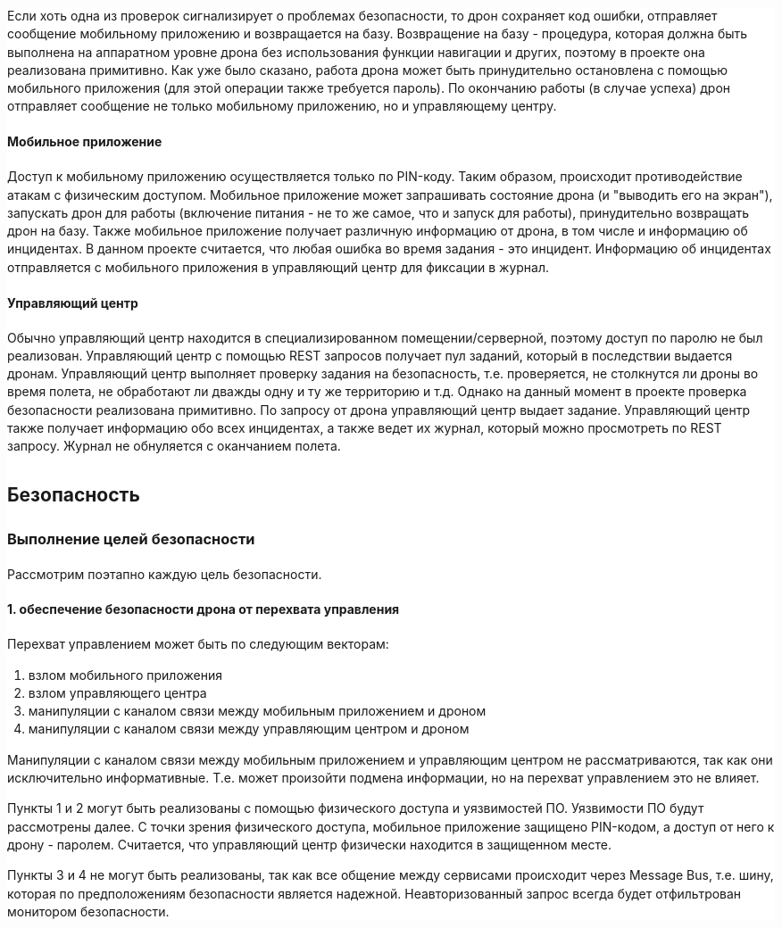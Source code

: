 Если хоть одна из проверок сигнализирует о проблемах безопасности, то дрон сохраняет код ошибки, отправляет сообщение мобильному приложению и возвращается на базу. Возвращение на базу - процедура, которая должна быть выполнена на аппаратном уровне дрона без использования функции навигации и других, поэтому в проекте она реализована примитивно.
Как уже было сказано, работа дрона может быть принудительно остановлена с помощью мобильного приложения (для этой операции также требуется пароль).
По окончанию работы (в случае успеха) дрон отправляет сообщение не только мобильному приложению, но и управляющему центру.

#### Мобильное приложение

Доступ к мобильному приложению осуществляется только по PIN-коду. Таким образом, происходит противодействие атакам с физическим доступом. Мобильное приложение может запрашивать состояние дрона (и "выводить его на экран"), запускать дрон для работы (включение питания - не то же самое, что и запуск для работы), принудительно возвращать дрон на базу. Также мобильное приложение получает различную информацию от дрона, в том числе и информацию об инцидентах. В данном проекте считается, что любая ошибка во время задания - это инцидент. Информацию об инцидентах отправляется с мобильного приложения в управляющий центр для фиксации в журнал. 

#### Управляющий центр

Обычно управляющий центр находится в специализированном помещении/серверной, поэтому доступ по паролю не был реализован. Управляющий центр с помощью REST запросов получает пул заданий, который в последствии выдается дронам. Управляющий центр выполняет проверку задания на безопасность, т.е. проверяется, не столкнутся ли дроны во время полета, не обработают ли дважды одну и ту же территорию и т.д. Однако на данный момент в проекте проверка безопасности реализована примитивно. 
По запросу от дрона управляющий центр выдает задание. 
Управляющий центр также получает информацию обо всех инцидентах, а также ведет их журнал, который можно просмотреть по REST запросу. Журнал не обнуляется с оканчанием полета. 


## Безопасность
### Выполнение целей безопасности
Рассмотрим поэтапно каждую цель безопасности.

#### 1. обеспечение безопасности дрона от перехвата управления
Перехват управлением может быть по следующим векторам: 
1. взлом мобильного приложения
2. взлом управляющего центра
3. манипуляции с каналом связи между мобильным приложением и дроном
4. манипуляции с каналом связи между управляющим центром и дроном

Манипуляции с каналом связи между мобильным приложением и управляющим центром не рассматриваются, так как они исключительно информативные. Т.е. может произойти подмена информации, но на перехват управлением это не влияет.

Пункты 1 и 2 могут быть реализованы с помощью физического доступа и уязвимостей ПО. Уязвимости ПО будут рассмотрены далее. С точки зрения физического доступа, мобильное приложение защищено PIN-кодом, а доступ от него к дрону - паролем. Считается, что управляющий центр физически находится в защищенном месте.

Пункты 3 и 4 не могут быть реализованы, так как все общение между сервисами происходит через Message Bus, т.е. шину, которая по предположениям безопасности является надежной. Неавторизованный запрос всегда будет отфильтрован монитором безопасности.
